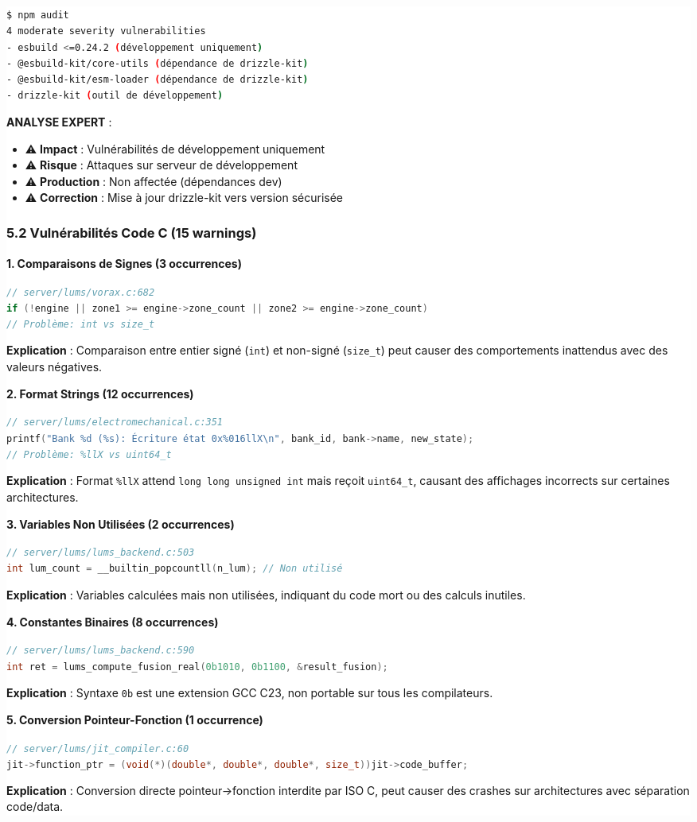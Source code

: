 ```bash
$ npm audit
4 moderate severity vulnerabilities
- esbuild <=0.24.2 (développement uniquement)
- @esbuild-kit/core-utils (dépendance de drizzle-kit)
- @esbuild-kit/esm-loader (dépendance de drizzle-kit)
- drizzle-kit (outil de développement)
```

**ANALYSE EXPERT** :
- ⚠️ **Impact** : Vulnérabilités de développement uniquement
- ⚠️ **Risque** : Attaques sur serveur de développement
- ⚠️ **Production** : Non affectée (dépendances dev)
- ⚠️ **Correction** : Mise à jour drizzle-kit vers version sécurisée

### 5.2 Vulnérabilités Code C (15 warnings)

**1. Comparaisons de Signes (3 occurrences)**
```c
// server/lums/vorax.c:682
if (!engine || zone1 >= engine->zone_count || zone2 >= engine->zone_count)
// Problème: int vs size_t
```
**Explication** : Comparaison entre entier signé (`int`) et non-signé (`size_t`) peut causer des comportements inattendus avec des valeurs négatives.

**2. Format Strings (12 occurrences)**
```c
// server/lums/electromechanical.c:351
printf("Bank %d (%s): Écriture état 0x%016llX\n", bank_id, bank->name, new_state);
// Problème: %llX vs uint64_t
```
**Explication** : Format `%llX` attend `long long unsigned int` mais reçoit `uint64_t`, causant des affichages incorrects sur certaines architectures.

**3. Variables Non Utilisées (2 occurrences)**
```c
// server/lums/lums_backend.c:503
int lum_count = __builtin_popcountll(n_lum); // Non utilisé
```
**Explication** : Variables calculées mais non utilisées, indiquant du code mort ou des calculs inutiles.

**4. Constantes Binaires (8 occurrences)**
```c
// server/lums/lums_backend.c:590
int ret = lums_compute_fusion_real(0b1010, 0b1100, &result_fusion);
```
**Explication** : Syntaxe `0b` est une extension GCC C23, non portable sur tous les compilateurs.

**5. Conversion Pointeur-Fonction (1 occurrence)**
```c
// server/lums/jit_compiler.c:60
jit->function_ptr = (void(*)(double*, double*, double*, size_t))jit->code_buffer;
```
**Explication** : Conversion directe pointeur→fonction interdite par ISO C, peut causer des crashes sur architectures avec séparation code/data.
